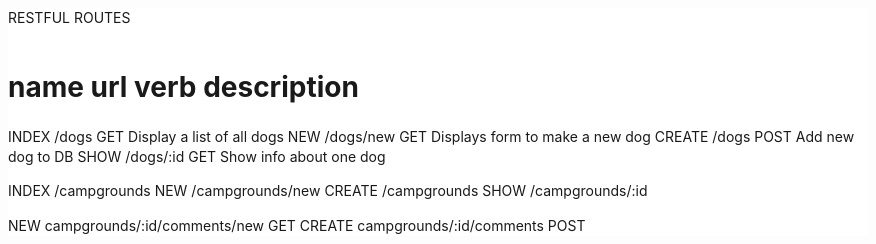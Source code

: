 RESTFUL ROUTES

name        url         verb        description
=================================================================
INDEX       /dogs       GET         Display a list of all dogs
NEW         /dogs/new   GET         Displays form to make a new dog
CREATE      /dogs       POST        Add new dog to DB
SHOW        /dogs/:id   GET         Show info about one dog

INDEX       /campgrounds
NEW         /campgrounds/new
CREATE      /campgrounds
SHOW        /campgrounds/:id

NEW         campgrounds/:id/comments/new          GET
CREATE      campgrounds/:id/comments              POST




